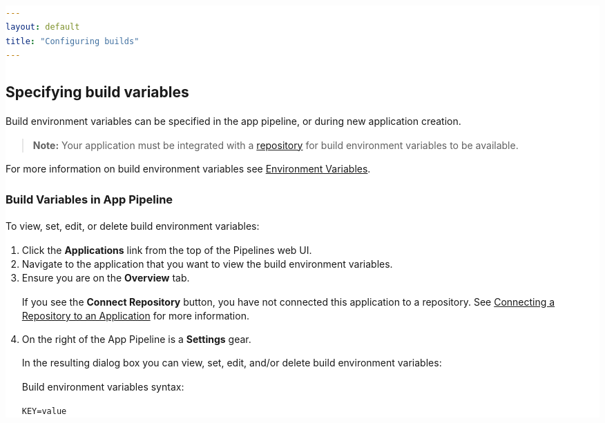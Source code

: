 ```yaml
---
layout: default
title: "Configuring builds"
---
```


## Specifying build variables

Build environment variables can be specified in the app pipeline, or during new application creation. 

> **Note:** Your application must be integrated with a [repository](./application-manage.html) for build environment variables to be available.

For more information on build environment variables see [Environment Variables](./environment-variable.html).

### Build Variables in App Pipeline

To view, set, edit, or delete build environment variables:

<ol>
<li>Click the <b>Applications</b> link from the top of the Pipelines web UI.</li>
<li>Navigate to the application that you want to view the build environment variables.</li>
<li>Ensure you are on the <b>Overview</b> tab.</li>

<p>If you see the <b>Connect Repository</b> button, you have not connected this application to a repository. See <a href="./application-manage.html">Connecting a Repository to an Application</a> for more information.</p>

<li>On the right of the App Pipeline is a <b>Settings</b> gear.</li>

<p>In the resulting dialog box you can view, set, edit, and/or delete build environment variables:</p>
<p>Build environment variables syntax:</p>

<code>KEY=value</code>
